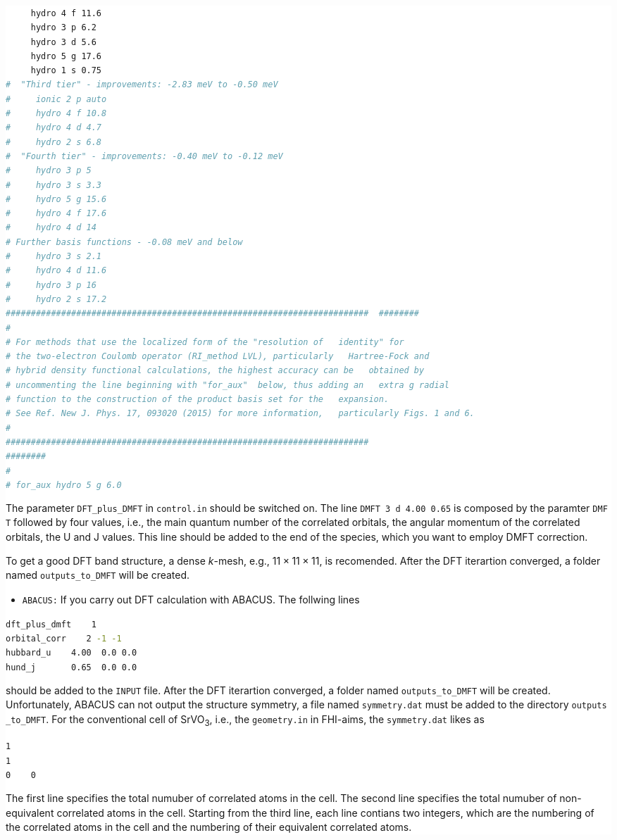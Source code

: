   ```bash 
       hydro 4 f 11.6
       hydro 3 p 6.2
       hydro 3 d 5.6
       hydro 5 g 17.6
       hydro 1 s 0.75
  #  "Third tier" - improvements: -2.83 meV to -0.50 meV
  #     ionic 2 p auto
  #     hydro 4 f 10.8
  #     hydro 4 d 4.7
  #     hydro 2 s 6.8
  #  "Fourth tier" - improvements: -0.40 meV to -0.12 meV
  #     hydro 3 p 5
  #     hydro 3 s 3.3
  #     hydro 5 g 15.6
  #     hydro 4 f 17.6
  #     hydro 4 d 14
  # Further basis functions - -0.08 meV and below
  #     hydro 3 s 2.1
  #     hydro 4 d 11.6
  #     hydro 3 p 16
  #     hydro 2 s 17.2
  ########################################################################  ########
  #
  # For methods that use the localized form of the "resolution of   identity" for
  # the two-electron Coulomb operator (RI_method LVL), particularly   Hartree-Fock and
  # hybrid density functional calculations, the highest accuracy can be   obtained by
  # uncommenting the line beginning with "for_aux"  below, thus adding an   extra g radial
  # function to the construction of the product basis set for the   expansion.
  # See Ref. New J. Phys. 17, 093020 (2015) for more information,   particularly Figs. 1 and 6.
  #
  ########################################################################  
  ########
  #
  # for_aux hydro 5 g 6.0
  ```

  The parameter `DFT_plus_DMFT` in `control.in` should be switched on. The line `DMFT 3 d 4.00 0.65` is composed by the paramter `DMFT` followed by four values, i.e., the main quantum number of the correlated orbitals, the angular momentum of the correlated orbitals, the U and J values. This line should be added to the end of the species, which you want to employ DMFT correction. 

  To get a good DFT band structure, a dense $k$-mesh, e.g., $11\times 11\times 11$, is recomended. After the DFT iterartion converged, a folder named `outputs_to_DMFT` will be created.

  - `ABACUS:` If you carry out DFT calculation with ABACUS. The follwing lines
  ```bash 
  dft_plus_dmft    1
  orbital_corr    2 -1 -1
  hubbard_u    4.00  0.0 0.0
  hund_j       0.65  0.0 0.0
  ```
  should be added to the `INPUT` file. After the DFT iterartion converged, a folder named `outputs_to_DMFT` will be created. Unfortunately, ABACUS can not output the structure symmetry, a file named `symmetry.dat` must be added to the directory `outputs_to_DMFT`. For the conventional cell of SrVO$_3$, i.e., the `geometry.in` in FHI-aims, the `symmetry.dat` likes as 
  ```bash 
  1
  1
  0    0
  ```
  The first line specifies the total numuber of correlated atoms in the cell. The second line specifies the total numuber of non-equivalent correlated atoms in the cell. Starting from the third line, each line contians two integers, which are the numbering of the correlated atoms in the cell and the numbering of their equivalent correlated atoms.
